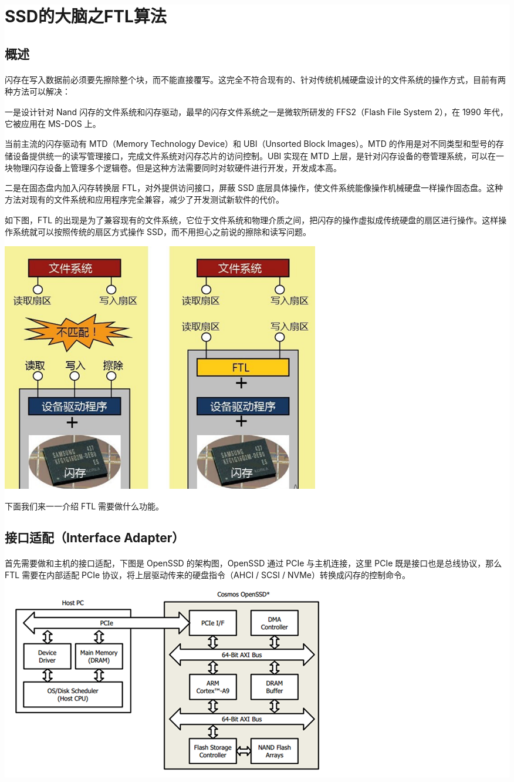 
# SSD的大脑之FTL算法

## 概述

闪存在写入数据前必须要先擦除整个块，而不能直接覆写。这完全不符合现有的、针对传统机械硬盘设计的文件系统的操作方式，目前有两种方法可以解决：

一是设计针对 Nand 闪存的文件系统和闪存驱动，最早的闪存文件系统之一是微软所研发的 FFS2（Flash File System 2），在 1990 年代，它被应用在 MS-DOS 上。

当前主流的闪存驱动有 MTD（Memory Technology Device）和 UBI（Unsorted Block Images）。MTD 的作用是对不同类型和型号的存储设备提供统一的读写管理接口，完成文件系统对闪存芯片的访问控制。UBI 实现在 MTD 上层，是针对闪存设备的卷管理系统，可以在一块物理闪存设备上管理多个逻辑卷。但是这种方法需要同时对软硬件进行开发，开发成本高。

二是在固态盘内加入闪存转换层 FTL，对外提供访问接口，屏蔽 SSD 底层具体操作，使文件系统能像操作机械硬盘一样操作固态盘。这种方法对现有的文件系统和应用程序完全兼容，减少了开发测试新软件的代价。

如下图，FTL 的出现是为了兼容现有的文件系统，它位于文件系统和物理介质之间，把闪存的操作虚拟成传统硬盘的扇区进行操作。这样操作系统就可以按照传统的扇区方式操作 SSD，而不用担心之前说的擦除和读写问题。

 ![](SSD原理及FTL算法/image-20211213094703926.png)

下面我们来一一介绍 FTL 需要做什么功能。



## 接口适配（Interface Adapter）

首先需要做和主机的接口适配，下图是 OpenSSD 的架构图，OpenSSD 通过 PCIe 与主机连接，这里 PCIe  既是接口也是总线协议，那么 FTL 需要在内部适配 PCIe 协议，将上层驱动传来的硬盘指令（AHCI / SCSI / NVMe）转换成闪存的控制命令。

 ![](SSD原理及FTL算法/image-20211213095119712.png)